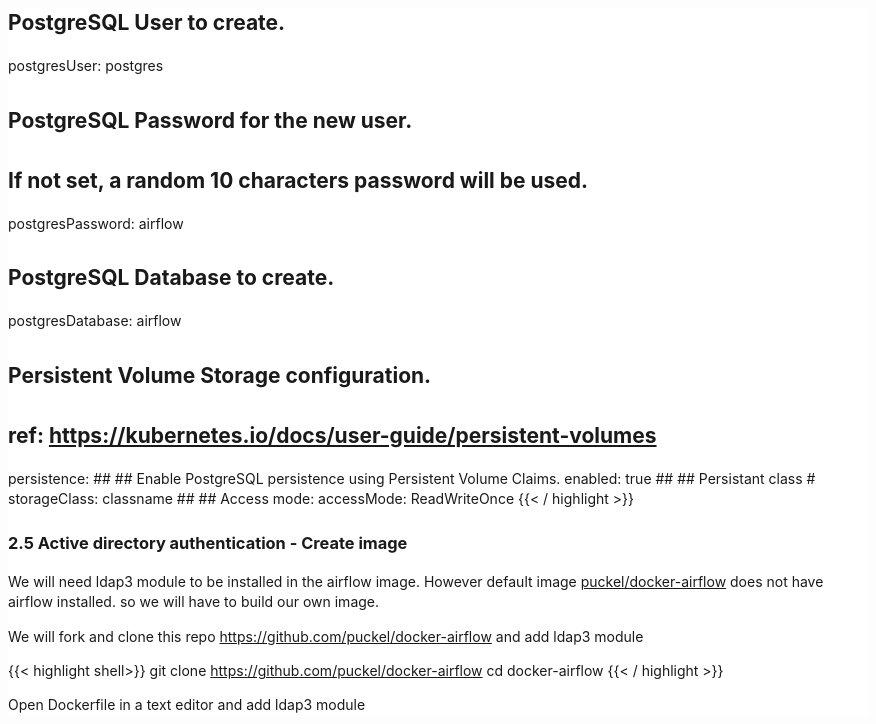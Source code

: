   ## PostgreSQL User to create.
  postgresUser: postgres
  ##
  ## PostgreSQL Password for the new user.
  ## If not set, a random 10 characters password will be used.
  postgresPassword: airflow
  ##
  ## PostgreSQL Database to create.
  postgresDatabase: airflow
  ##
  ## Persistent Volume Storage configuration.
  ## ref: https://kubernetes.io/docs/user-guide/persistent-volumes
  persistence:
    ##
    ## Enable PostgreSQL persistence using Persistent Volume Claims.
    enabled: true
    ##
    ## Persistant class
    # storageClass: classname
    ##
    ## Access mode:
    accessMode: ReadWriteOnce
{{< / highlight >}}


### 2.5 Active directory authentication - Create image

We will need ldap3 module to be installed in the airflow image. However default image [puckel/docker-airflow](https://hub.docker.com/r/puckel/docker-airflow/) does not have airflow installed. so we will have to build our own image.

We will fork and clone this repo https://github.com/puckel/docker-airflow and add ldap3 module

{{< highlight shell>}}
git clone https://github.com/puckel/docker-airflow
cd docker-airflow
{{< / highlight >}}

Open Dockerfile in a text editor and add ldap3 module
